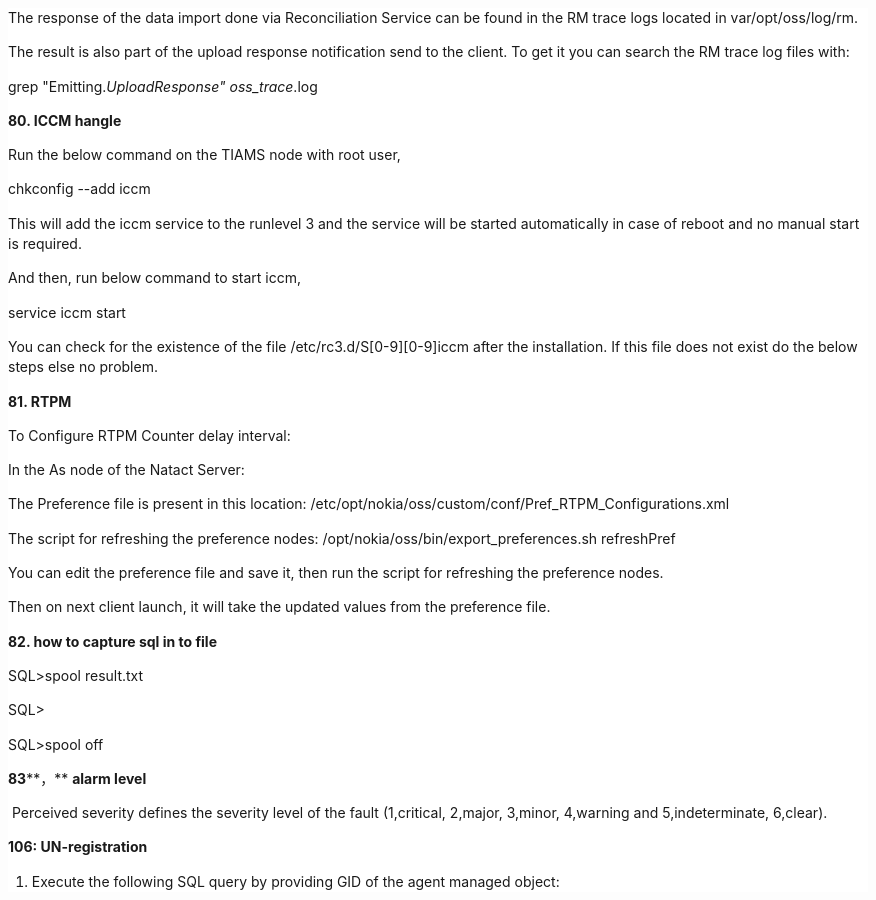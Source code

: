 The response of the data import done via Reconciliation Service can be found in the RM trace logs located in var/opt/oss/log/rm.

The result is also part of the upload response notification send to the client. To get it you can search the RM trace log files with:

grep "Emitting.*UploadResponse" oss_trace*.log



**80. ICCM hangle**

Run the below command on the TIAMS node with root user, 

chkconfig --add iccm

This will add the iccm service to the runlevel 3 and the service will be started automatically in case of reboot and no manual start is required.

And then, run below command to start iccm,

service iccm start

You can check for the existence of the file /etc/rc3.d/S[0-9][0-9]iccm after the installation. If this file does not exist do the below steps else no problem.

**81. RTPM** 

To Configure RTPM Counter delay interval: 

In the As node of the Natact Server:

The Preference file is present in this location:  /etc/opt/nokia/oss/custom/conf/Pref_RTPM_Configurations.xml

The script for refreshing the preference nodes:  /opt/nokia/oss/bin/export_preferences.sh refreshPref

You can edit the preference file and save it, then run the script for refreshing the preference nodes.

Then on next client launch, it will take the updated values from the preference file.



**82. how to capture sql in to file**

SQL>spool result.txt

SQL> <run sql command>

SQL>spool off



**83****，** **alarm level**

​      Perceived severity defines the severity level of the fault (1,critical, 2,major, 3,minor, 4,warning and 5,indeterminate, 6,clear). 



**106: UN-registration**

1) Execute the following SQL query by providing GID of the agent managed object:
